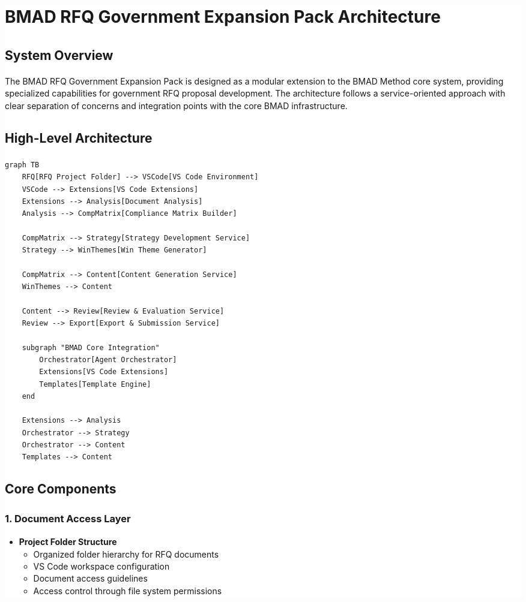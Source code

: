 # BMAD RFQ Government Expansion Pack Architecture

## System Overview

The BMAD RFQ Government Expansion Pack is designed as a modular extension to the BMAD Method core system, providing specialized capabilities for government RFQ proposal development. The architecture follows a service-oriented approach with clear separation of concerns and integration points with the core BMAD infrastructure.

## High-Level Architecture

```mermaid
graph TB
    RFQ[RFQ Project Folder] --> VSCode[VS Code Environment]
    VSCode --> Extensions[VS Code Extensions]
    Extensions --> Analysis[Document Analysis]
    Analysis --> CompMatrix[Compliance Matrix Builder]

    CompMatrix --> Strategy[Strategy Development Service]
    Strategy --> WinThemes[Win Theme Generator]

    CompMatrix --> Content[Content Generation Service]
    WinThemes --> Content

    Content --> Review[Review & Evaluation Service]
    Review --> Export[Export & Submission Service]

    subgraph "BMAD Core Integration"
        Orchestrator[Agent Orchestrator]
        Extensions[VS Code Extensions]
        Templates[Template Engine]
    end

    Extensions --> Analysis
    Orchestrator --> Strategy
    Orchestrator --> Content
    Templates --> Content
```

## Core Components

### 1. Document Access Layer

- **Project Folder Structure**
  - Organized folder hierarchy for RFQ documents
  - VS Code workspace configuration
  - Document access guidelines
  - Access control through file system permissions
